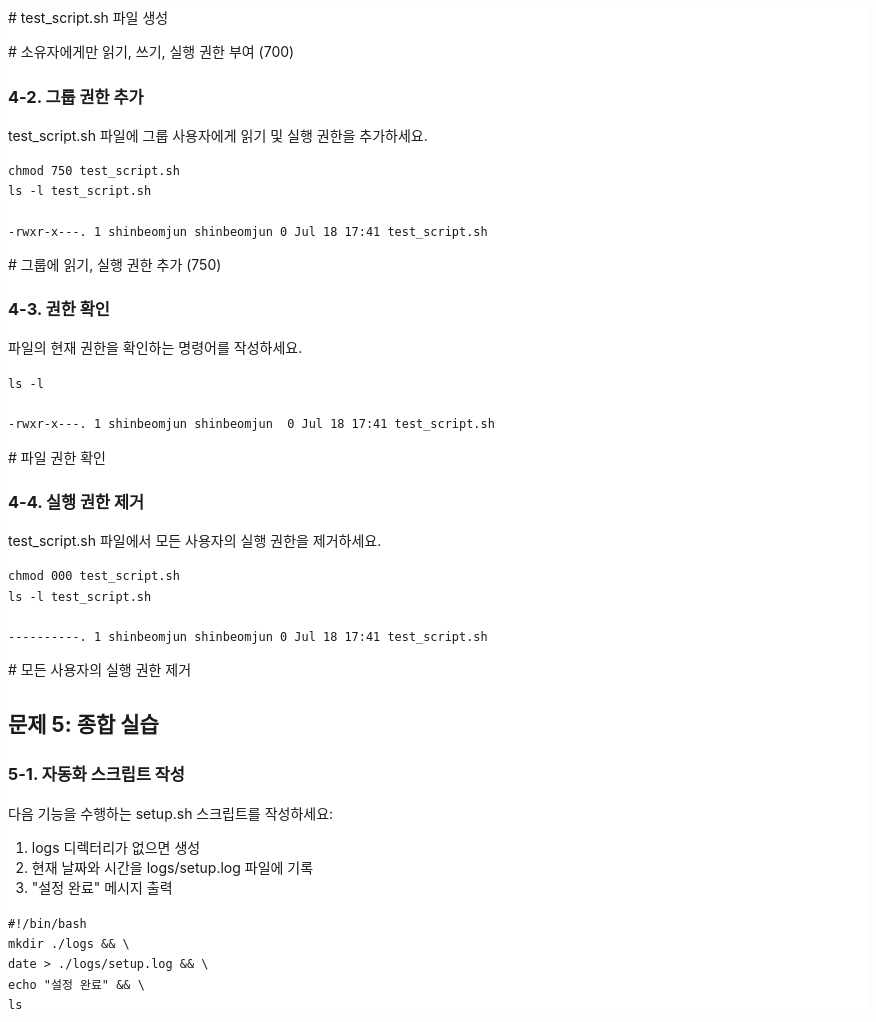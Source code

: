\# test\_script.sh 파일 생성

\# 소유자에게만 읽기, 쓰기, 실행 권한 부여 (700)

### 4-2. 그룹 권한 추가

test\_script.sh 파일에 그룹 사용자에게 읽기 및 실행 권한을 추가하세요.
```
chmod 750 test_script.sh
ls -l test_script.sh 

-rwxr-x---. 1 shinbeomjun shinbeomjun 0 Jul 18 17:41 test_script.sh 
```
\# 그룹에 읽기, 실행 권한 추가 (750)

### 4-3. 권한 확인

파일의 현재 권한을 확인하는 명령어를 작성하세요.
```
ls -l

-rwxr-x---. 1 shinbeomjun shinbeomjun  0 Jul 18 17:41 test_script.sh

```
\# 파일 권한 확인

### 4-4. 실행 권한 제거

test\_script.sh 파일에서 모든 사용자의 실행 권한을 제거하세요.
```
chmod 000 test_script.sh 
ls -l test_script.sh 

----------. 1 shinbeomjun shinbeomjun 0 Jul 18 17:41 test_script.sh
```

\# 모든 사용자의 실행 권한 제거

## 문제 5: 종합 실습

### 5-1. 자동화 스크립트 작성

다음 기능을 수행하는 setup.sh 스크립트를 작성하세요:

1. logs 디렉터리가 없으면 생성  
2. 현재 날짜와 시간을 logs/setup.log 파일에 기록  
3. "설정 완료" 메시지 출력
```
#!/bin/bash
mkdir ./logs && \
date > ./logs/setup.log && \
echo "설정 완료" && \
ls
```
